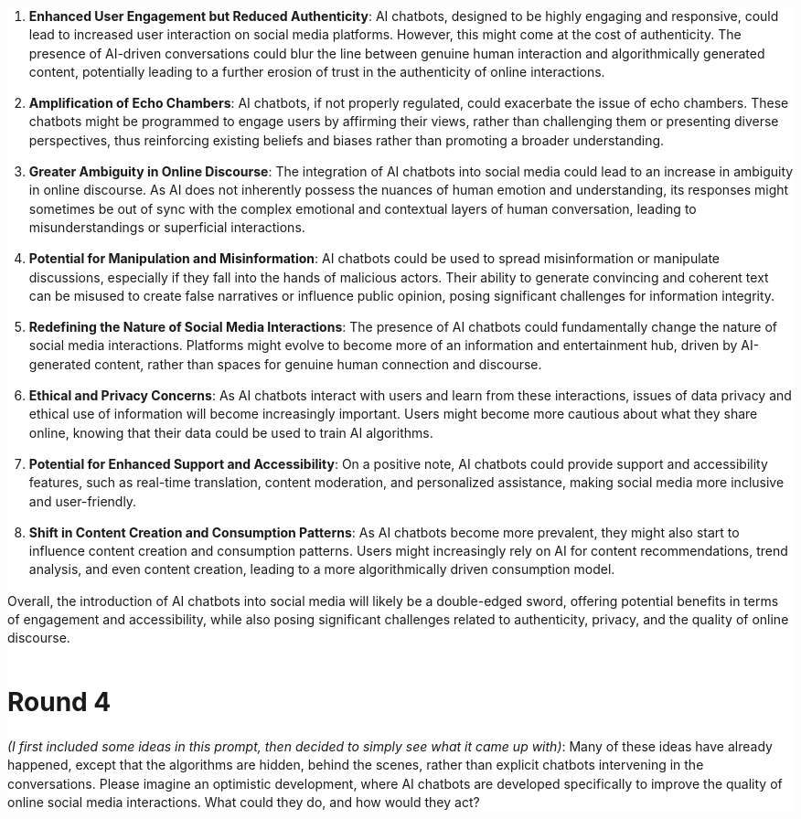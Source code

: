 1. **Enhanced User Engagement but Reduced Authenticity**:
   AI chatbots, designed to be highly engaging and responsive, could lead to increased user interaction on social media platforms. However, this might come at the cost of authenticity. The presence of AI-driven conversations could blur the line between genuine human interaction and algorithmically generated content, potentially leading to a further erosion of trust in the authenticity of online interactions.

2. **Amplification of Echo Chambers**:
   AI chatbots, if not properly regulated, could exacerbate the issue of echo chambers. These chatbots might be programmed to engage users by affirming their views, rather than challenging them or presenting diverse perspectives, thus reinforcing existing beliefs and biases rather than promoting a broader understanding.

3. **Greater Ambiguity in Online Discourse**:
   The integration of AI chatbots into social media could lead to an increase in ambiguity in online discourse. As AI does not inherently possess the nuances of human emotion and understanding, its responses might sometimes be out of sync with the complex emotional and contextual layers of human conversation, leading to misunderstandings or superficial interactions.

4. **Potential for Manipulation and Misinformation**:
   AI chatbots could be used to spread misinformation or manipulate discussions, especially if they fall into the hands of malicious actors. Their ability to generate convincing and coherent text can be misused to create false narratives or influence public opinion, posing significant challenges for information integrity.

5. **Redefining the Nature of Social Media Interactions**:
   The presence of AI chatbots could fundamentally change the nature of social media interactions. Platforms might evolve to become more of an information and entertainment hub, driven by AI-generated content, rather than spaces for genuine human connection and discourse.

6. **Ethical and Privacy Concerns**:
   As AI chatbots interact with users and learn from these interactions, issues of data privacy and ethical use of information will become increasingly important. Users might become more cautious about what they share online, knowing that their data could be used to train AI algorithms.

7. **Potential for Enhanced Support and Accessibility**:
   On a positive note, AI chatbots could provide support and accessibility features, such as real-time translation, content moderation, and personalized assistance, making social media more inclusive and user-friendly.

8. **Shift in Content Creation and Consumption Patterns**:
   As AI chatbots become more prevalent, they might also start to influence content creation and consumption patterns. Users might increasingly rely on AI for content recommendations, trend analysis, and even content creation, leading to a more algorithmically driven consumption model.

Overall, the introduction of AI chatbots into social media will likely be a double-edged sword, offering potential benefits in terms of engagement and accessibility, while also posing significant challenges related to authenticity, privacy, and the quality of online discourse.

# Round 4 

*(I first included some ideas in this prompt, then decided to simply see what it came up with)*: Many of these ideas have already happened, except that the algorithms are hidden, behind the scenes, rather than explicit chatbots intervening in the conversations. Please imagine an optimistic development, where AI chatbots are developed specifically to improve the quality of online social media interactions. What could they do, and how would they act?
